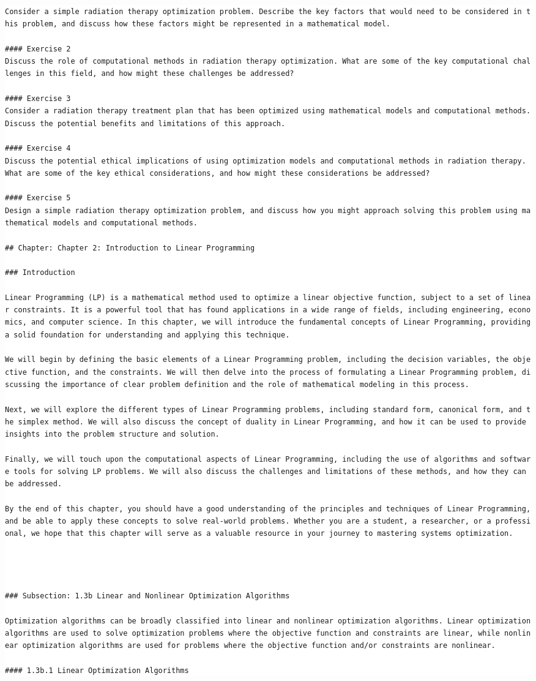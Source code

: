 ```
Consider a simple radiation therapy optimization problem. Describe the key factors that would need to be considered in this problem, and discuss how these factors might be represented in a mathematical model.

#### Exercise 2
Discuss the role of computational methods in radiation therapy optimization. What are some of the key computational challenges in this field, and how might these challenges be addressed?

#### Exercise 3
Consider a radiation therapy treatment plan that has been optimized using mathematical models and computational methods. Discuss the potential benefits and limitations of this approach.

#### Exercise 4
Discuss the potential ethical implications of using optimization models and computational methods in radiation therapy. What are some of the key ethical considerations, and how might these considerations be addressed?

#### Exercise 5
Design a simple radiation therapy optimization problem, and discuss how you might approach solving this problem using mathematical models and computational methods.

## Chapter: Chapter 2: Introduction to Linear Programming

### Introduction

Linear Programming (LP) is a mathematical method used to optimize a linear objective function, subject to a set of linear constraints. It is a powerful tool that has found applications in a wide range of fields, including engineering, economics, and computer science. In this chapter, we will introduce the fundamental concepts of Linear Programming, providing a solid foundation for understanding and applying this technique.

We will begin by defining the basic elements of a Linear Programming problem, including the decision variables, the objective function, and the constraints. We will then delve into the process of formulating a Linear Programming problem, discussing the importance of clear problem definition and the role of mathematical modeling in this process.

Next, we will explore the different types of Linear Programming problems, including standard form, canonical form, and the simplex method. We will also discuss the concept of duality in Linear Programming, and how it can be used to provide insights into the problem structure and solution.

Finally, we will touch upon the computational aspects of Linear Programming, including the use of algorithms and software tools for solving LP problems. We will also discuss the challenges and limitations of these methods, and how they can be addressed.

By the end of this chapter, you should have a good understanding of the principles and techniques of Linear Programming, and be able to apply these concepts to solve real-world problems. Whether you are a student, a researcher, or a professional, we hope that this chapter will serve as a valuable resource in your journey to mastering systems optimization.




### Subsection: 1.3b Linear and Nonlinear Optimization Algorithms

Optimization algorithms can be broadly classified into linear and nonlinear optimization algorithms. Linear optimization algorithms are used to solve optimization problems where the objective function and constraints are linear, while nonlinear optimization algorithms are used for problems where the objective function and/or constraints are nonlinear.

#### 1.3b.1 Linear Optimization Algorithms

```
